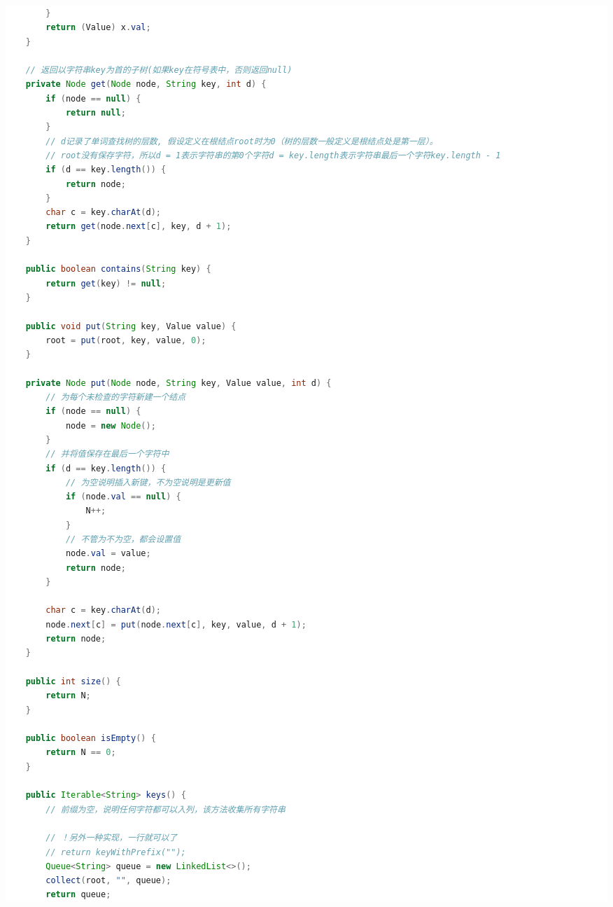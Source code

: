 ```java
        }
        return (Value) x.val;
    }

    // 返回以字符串key为首的子树(如果key在符号表中，否则返回null)
    private Node get(Node node, String key, int d) {
        if (node == null) {
            return null;
        }
        // d记录了单词查找树的层数, 假设定义在根结点root时为0（树的层数一般定义是根结点处是第一层）。
      	// root没有保存字符，所以d = 1表示字符串的第0个字符d = key.length表示字符串最后一个字符key.length - 1
        if (d == key.length()) {
            return node;
        }
        char c = key.charAt(d);
        return get(node.next[c], key, d + 1);
    }

    public boolean contains(String key) {
        return get(key) != null;
    }

    public void put(String key, Value value) {
        root = put(root, key, value, 0);
    }

    private Node put(Node node, String key, Value value, int d) {
        // 为每个未检查的字符新建一个结点
        if (node == null) {
            node = new Node();
        }
        // 并将值保存在最后一个字符中
        if (d == key.length()) {
            // 为空说明插入新键，不为空说明是更新值
            if (node.val == null) {
                N++;
            }
            // 不管为不为空，都会设置值
            node.val = value;
            return node;
        }

        char c = key.charAt(d);
        node.next[c] = put(node.next[c], key, value, d + 1);
        return node;
    }

    public int size() {
        return N;
    }

    public boolean isEmpty() {
        return N == 0;
    }

    public Iterable<String> keys() {
        // 前缀为空，说明任何字符都可以入列，该方法收集所有字符串

        // ！另外一种实现，一行就可以了
        // return keyWithPrefix("");
        Queue<String> queue = new LinkedList<>();
        collect(root, "", queue);
        return queue;
```